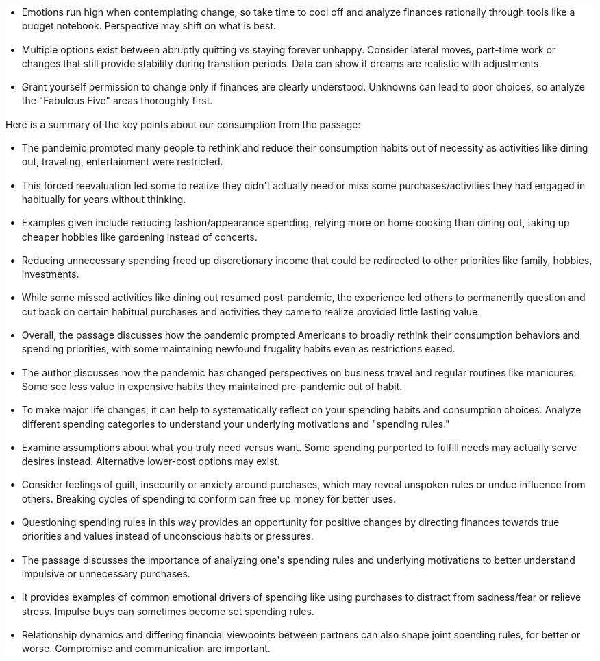 - Emotions run high when contemplating change, so take time to cool off and analyze finances rationally through tools like a budget notebook. Perspective may shift on what is best. 

- Multiple options exist between abruptly quitting vs staying forever unhappy. Consider lateral moves, part-time work or changes that still provide stability during transition periods. Data can show if dreams are realistic with adjustments.

- Grant yourself permission to change only if finances are clearly understood. Unknowns can lead to poor choices, so analyze the "Fabulous Five" areas thoroughly first.

 Here is a summary of the key points about our consumption from the passage:

- The pandemic prompted many people to rethink and reduce their consumption habits out of necessity as activities like dining out, traveling, entertainment were restricted. 

- This forced reevaluation led some to realize they didn't actually need or miss some purchases/activities they had engaged in habitually for years without thinking. 

- Examples given include reducing fashion/appearance spending, relying more on home cooking than dining out, taking up cheaper hobbies like gardening instead of concerts. 

- Reducing unnecessary spending freed up discretionary income that could be redirected to other priorities like family, hobbies, investments. 

- While some missed activities like dining out resumed post-pandemic, the experience led others to permanently question and cut back on certain habitual purchases and activities they came to realize provided little lasting value. 

- Overall, the passage discusses how the pandemic prompted Americans to broadly rethink their consumption behaviors and spending priorities, with some maintaining newfound frugality habits even as restrictions eased.

 

- The author discusses how the pandemic has changed perspectives on business travel and regular routines like manicures. Some see less value in expensive habits they maintained pre-pandemic out of habit. 

- To make major life changes, it can help to systematically reflect on your spending habits and consumption choices. Analyze different spending categories to understand your underlying motivations and "spending rules."

- Examine assumptions about what you truly need versus want. Some spending purported to fulfill needs may actually serve desires instead. Alternative lower-cost options may exist. 

- Consider feelings of guilt, insecurity or anxiety around purchases, which may reveal unspoken rules or undue influence from others. Breaking cycles of spending to conform can free up money for better uses. 

- Questioning spending rules in this way provides an opportunity for positive changes by directing finances towards true priorities and values instead of unconscious habits or pressures.

 

- The passage discusses the importance of analyzing one's spending rules and underlying motivations to better understand impulsive or unnecessary purchases. 

- It provides examples of common emotional drivers of spending like using purchases to distract from sadness/fear or relieve stress. Impulse buys can sometimes become set spending rules.

- Relationship dynamics and differing financial viewpoints between partners can also shape joint spending rules, for better or worse. Compromise and communication are important.
